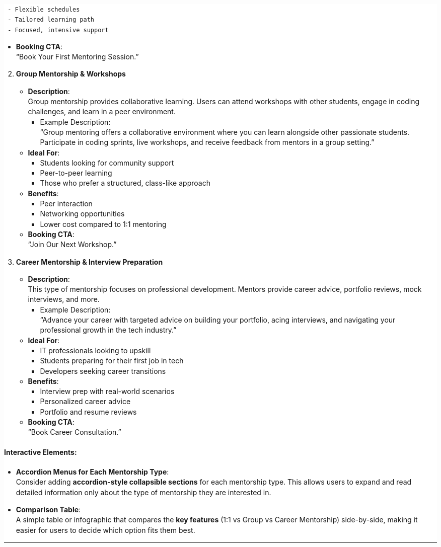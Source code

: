      - Flexible schedules
     - Tailored learning path
     - Focused, intensive support
   - **Booking CTA**:  
     “Book Your First Mentoring Session.”

2. **Group Mentorship & Workshops**
   - **Description**:  
     Group mentorship provides collaborative learning. Users can attend workshops with other students, engage in coding challenges, and learn in a peer environment.
     - Example Description:  
       “Group mentoring offers a collaborative environment where you can learn alongside other passionate students. Participate in coding sprints, live workshops, and receive feedback from mentors in a group setting.”
   - **Ideal For**:  
     - Students looking for community support
     - Peer-to-peer learning
     - Those who prefer a structured, class-like approach
   - **Benefits**:  
     - Peer interaction
     - Networking opportunities
     - Lower cost compared to 1:1 mentoring
   - **Booking CTA**:  
     “Join Our Next Workshop.”

3. **Career Mentorship & Interview Preparation**
   - **Description**:  
     This type of mentorship focuses on professional development. Mentors provide career advice, portfolio reviews, mock interviews, and more.
     - Example Description:  
       “Advance your career with targeted advice on building your portfolio, acing interviews, and navigating your professional growth in the tech industry.”
   - **Ideal For**:  
     - IT professionals looking to upskill
     - Students preparing for their first job in tech
     - Developers seeking career transitions
   - **Benefits**:  
     - Interview prep with real-world scenarios
     - Personalized career advice
     - Portfolio and resume reviews
   - **Booking CTA**:  
     “Book Career Consultation.”

#### **Interactive Elements**:
- **Accordion Menus for Each Mentorship Type**:  
  Consider adding **accordion-style collapsible sections** for each mentorship type. This allows users to expand and read detailed information only about the type of mentorship they are interested in.
  
- **Comparison Table**:  
  A simple table or infographic that compares the **key features** (1:1 vs Group vs Career Mentorship) side-by-side, making it easier for users to decide which option fits them best.

---
